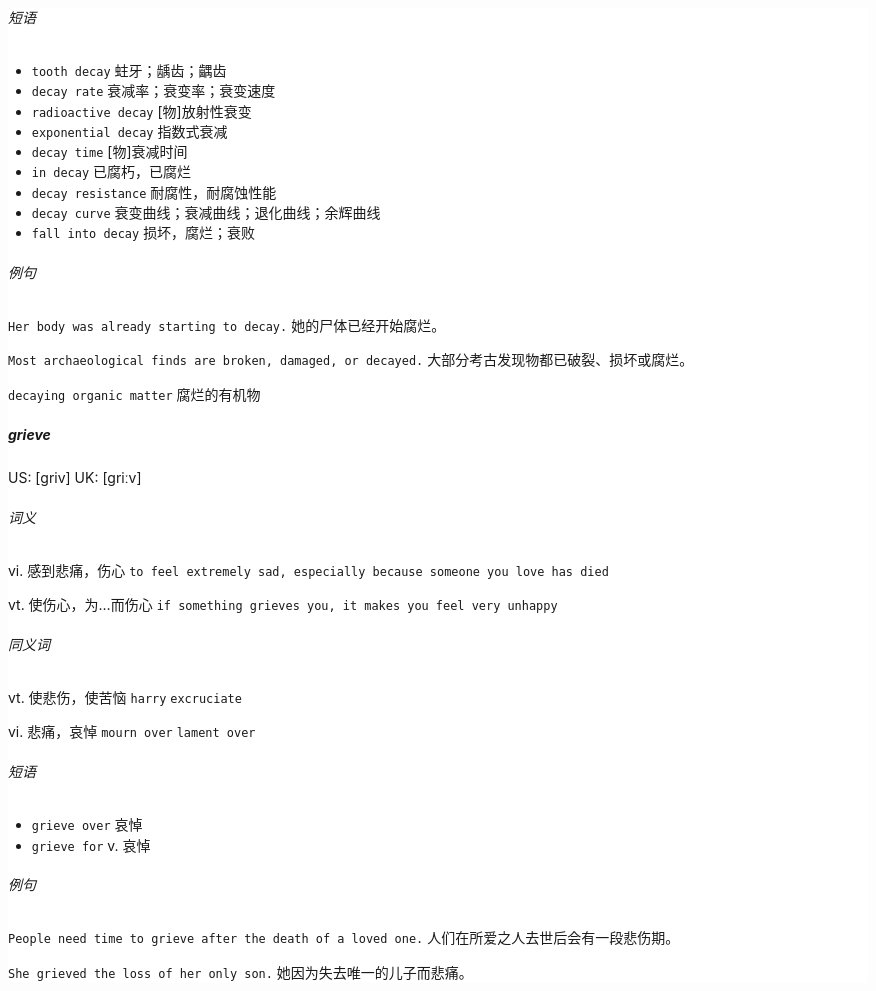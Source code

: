
###### 短语

- `tooth decay` 蛀牙；龋齿；齵齿
- `decay rate` 衰减率；衰变率；衰变速度
- `radioactive decay` [物]放射性衰变
- `exponential decay` 指数式衰减
- `decay time` [物]衰减时间
- `in decay` 已腐朽，已腐烂
- `decay resistance` 耐腐性，耐腐蚀性能
- `decay curve` 衰变曲线；衰减曲线；退化曲线；余辉曲线
- `fall into decay` 损坏，腐烂；衰败

###### 例句

`Her body was already starting to decay.`
她的尸体已经开始腐烂。

`Most archaeological finds are broken, damaged, or decayed.`
大部分考古发现物都已破裂、损坏或腐烂。

`decaying organic matter`
腐烂的有机物


##### grieve

US: [griv]
UK: [griːv]

###### 词义

vi. 感到悲痛，伤心
`to feel extremely sad, especially because someone you love has died`

vt. 使伤心，为…而伤心
`if something grieves you, it makes you feel very unhappy`

###### 同义词

vt. 使悲伤，使苦恼
`harry` `excruciate`

vi. 悲痛，哀悼
`mourn over` `lament over`


###### 短语

- `grieve over` 哀悼
- `grieve for` v. 哀悼

###### 例句

`People need time to grieve after the death of a loved one.`
人们在所爱之人去世后会有一段悲伤期。

`She grieved the loss of her only son.`
她因为失去唯一的儿子而悲痛。
